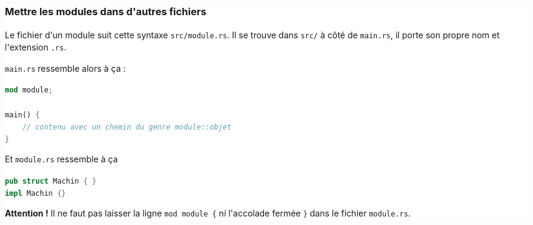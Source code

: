 
### Mettre les modules dans d'autres fichiers

Le fichier d'un module suit cette syntaxe `src/module.rs`. Il se trouve dans `src/` à côté de `main.rs`, il porte son propre nom et l'extension `.rs`.

`main.rs` ressemble alors à ça : 

```rs
mod module;

main() {
    // contenu avec un chemin du genre module::objet
}
```

Et `module.rs` ressemble à ça
```rs
pub struct Machin { }
impl Machin {}
```
**Attention !** Il ne faut pas laisser la ligne `mod module {` ni l'accolade fermée `}` dans le fichier `module.rs`.















